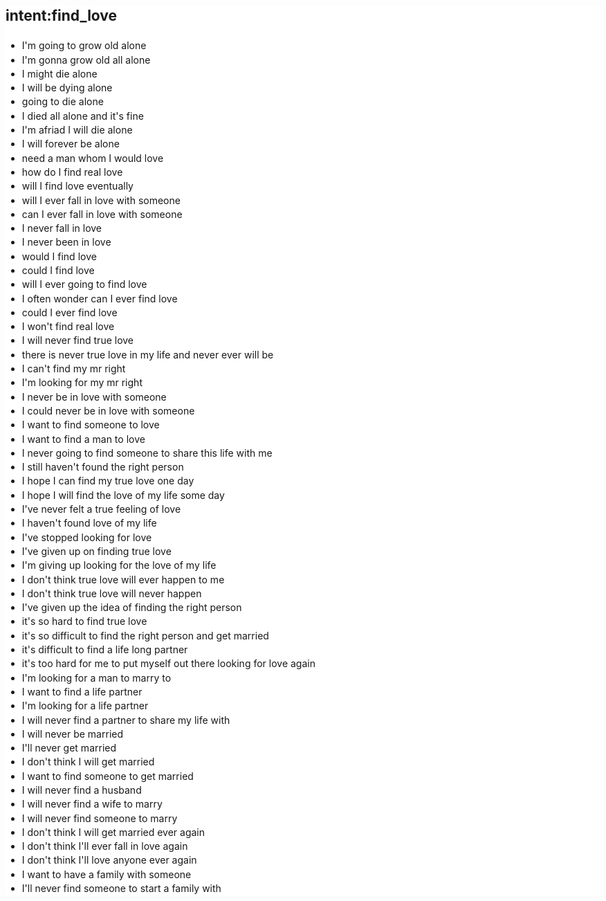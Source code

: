 ## intent:find_love
- I'm going to grow old alone
- I'm gonna grow old all alone
- I might die alone
- I will be dying alone
- going to die alone
- I died all alone and it's fine
- I'm afriad I will die alone
- I will forever be alone
- need a man whom I would love
- how do I find real love
- will I find love eventually
- will I ever fall in love with someone
- can I ever fall in love with someone
- I never fall in love
- I never been in love
- would I find love
- could I find love
- will I ever going to find love
- I often wonder can I ever find love
- could I ever find love
- I won't find real love
- I will never find true love
- there is never true love in my life and never ever will be
- I can't find my mr right
- I'm looking for my mr right
- I never be in love with someone
- I could never be in love with someone
- I want to find someone to love
- I want to find a man to love
- I never going to find someone to share this life with me
- I still haven't found the right person
- I hope I can find my true love one day
- I hope I will find the love of my life some day
- I've never felt a true feeling of love
- I haven't found love of my life
- I've stopped looking for love
- I've given up on finding true love
- I'm giving up looking for the love of my life
- I don't think true love will ever happen to me
- I don't think true love will never happen
- I've given up the idea of finding the right person
- it's so hard to find true love
- it's so difficult to find the right person and get married
- it's difficult to find a life long partner
- it's too hard for me to put myself out there looking for love again
- I'm looking for a man to marry to
- I want to find a life partner
- I'm looking for a life partner
- I will never find a partner to share my life with
- I will never be married
- I'll never get married
- I don't think I will get married
- I want to find someone to get married
- I will never find a husband
- I will never find a wife to marry
- I will never find someone to marry
- I don't think I will get married ever again
- I don't think I'll ever fall in love again
- I don't think I'll love anyone ever again
- I want to have a family with someone
- I'll never find someone to start a family with
